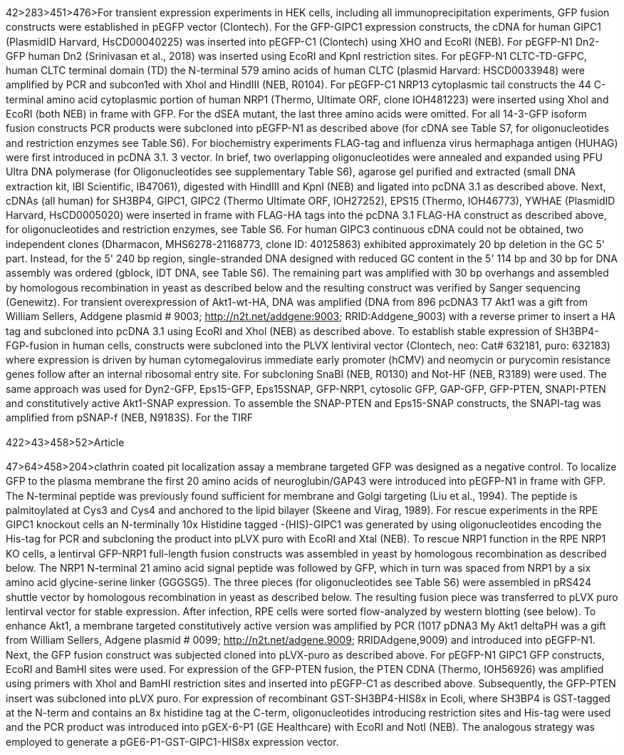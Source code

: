 42&gt;283&gt;451&gt;476&gt;For transient expression experiments in HEK cells, including all immunoprecipitation experiments, GFP fusion constructs were established in pEGFP vector (Clontech). For the GFP-GIPC1 expression constructs, the cDNA for human GIPC1 (PlasmidID Harvard, HsCD00040225) was inserted into pEGFP-C1 (Clontech) using XHO and EcoRI (NEB). For pEGFP-N1 Dn2-GFP human Dn2 (Srinivasan et al., 2018) was inserted using EcoRI and KpnI restriction sites. For pEGFP-N1 CLTC-TD-GFPC, human CLTC terminal domain (TD) the N-terminal 579 amino acids of human CLTC (plasmid Harvard: HSCD0033948) were amplified by PCR and subcon1ed with Xhol and HindIII (NEB, R0104). For pEGFP-C1 NRP13 cytoplasmic tail constructs the 44 C-terminal amino acid cytoplasmic portion of human NRP1 (Thermo, Ultimate ORF, clone IOH481223) were inserted using Xhol and EcoRI (both NEB) in frame with GFP. For the dSEA mutant, the last three amino acids were omitted. For all 14-3-GFP isoform fusion constructs PCR products were subcloned into pEGFP-N1 as described above (for cDNA see Table S7, for oligonucleotides and restriction enzymes see Table S6). For biochemistry experiments FLAG-tag and influenza virus hermaphaga antigen (HUHAG) were first introduced in pcDNA 3.1. 3 vector. In brief, two overlapping oligonucleotides were annealed and expanded using PFU Ultra DNA polymerase (for Oligonucleotides see supplementary Table S6), agarose gel purified and extracted (small DNA extraction kit, IBI Scientific, IB47061), digested with HindIII and KpnI (NEB) and ligated into pcDNA 3.1 as described above. Next, cDNAs (all human) for SH3BP4, GIPC1, GIPC2 (Thermo Ultimate ORF, IOH27252), EPS15 (Thermo, IOH46773), YWHAE (PlasmidID Harvard, HsCD0005020) were inserted in frame with FLAG-HA tags into the pcDNA 3.1 FLAG-HA construct as described above, for oligonucleotides and restriction enzymes, see Table S6. For human GIPC3 continuous cDNA could not be obtained, two independent clones (Dharmacon, MHS6278-21168773, clone ID: 40125863) exhibited approximately 20 bp deletion in the GC 5' part. Instead, for the 5' 240 bp region, single-stranded DNA designed with reduced GC content in the 5' 114 bp and 30 bp for DNA assembly was ordered (gblock, IDT DNA, see Table S6). The remaining part was amplified with 30 bp overhangs and assembled by homologous recombination in yeast as described below and the resulting construct was verified by Sanger sequencing (Genewitz). For transient overexpression of Akt1-wt-HA, DNA was amplified (DNA from 896 pcDNA3 T7 Akt1 was a gift from William Sellers, Addgene plasmid # 9003; http://n2t.net/addgene:9003; RRID:Addgene\_9003) with a reverse primer to insert a HA tag and subcloned into pcDNA 3.1 using EcoRI and Xhol (NEB) as described above. To establish stable expression of SH3BP4-FGP-fusion in human cells, constructs were subcloned into the PLVX lentiviral vector (Clontech, neo: Cat# 632181, puro: 632183) where expression is driven by human cytomegalovirus immediate early promoter (hCMV) and neomycin or purycomin resistance genes follow after an internal ribosomal entry site. For subcloning SnaBI (NEB, R0130) and Not-HF (NEB, R3189) were used. The same approach was used for Dyn2-GFP, Eps15-GFP, Eps15SNAP, GFP-NRP1, cytosolic GFP, GAP-GFP, GFP-PTEN, SNAPI-PTEN and constitutively active Akt1-SNAP expression. To assemble the SNAP-PTEN and Eps15-SNAP constructs, the SNAPI-tag was amplified from pSNAP-f (NEB, N9183S). For the TIRF

422&gt;43&gt;458&gt;52&gt;Article

47&gt;64&gt;458&gt;204&gt;clathrin coated pit localization assay a membrane targeted GFP was designed as a negative control. To localize GFP to the plasma membrane the first 20 amino acids of neuroglubin/GAP43 were introduced into pEGFP-N1 in frame with GFP. The N-terminal peptide was previously found sufficient for membrane and Golgi targeting (Liu et al., 1994). The peptide is palmitoylated at Cys3 and Cys4 and anchored to the lipid bilayer (Skeene and Virag, 1989). For rescue experiments in the RPE GIPC1 knockout cells an N-terminally 10x Histidine tagged -(HIS)-GIPC1 was generated by using oligonucleotides encoding the His-tag for PCR and subcloning the product into pLVX puro with EcoRI and Xtal (NEB). To rescue NRP1 function in the RPE NRP1 KO cells, a lentirval GFP-NRP1 full-length fusion constructs was assembled in yeast by homologous recombination as described below. The NRP1 N-terminal 21 amino acid signal peptide was followed by GFP, which in turn was spaced from NRP1 by a six amino acid glycine-serine linker (GGGSG5). The three pieces (for oligonucleotides see Table S6) were assembled in pRS424 shuttle vector by homologous recombination in yeast as described below. The resulting fusion piece was transferred to pLVX puro lentirval vector for stable expression. After infection, RPE cells were sorted flow-analyzed by western blotting (see below). To enhance Akt1, a membrane targeted constitutively active version was amplified by PCR (1017 pDNA3 My Akt1 deltaPH was a gift from William Sellers, Adgene plasmid # 0099; http://n2t.net/adgene.9009; RRIDAdgene,9009) and introduced into pEGFP-N1. Next, the GFP fusion construct was subjected cloned into pLVX-puro as described above. For pEGFP-N1 GIPC1 GFP constructs, EcoRI and BamHI sites were used. For expression of the GFP-PTEN fusion, the PTEN CDNA (Thermo, IOH56926) was amplified using primers with Xhol and BamHI restriction sites and inserted into pEGFP-C1 as described above. Subsequently, the GFP-PTEN insert was subcloned into pLVX puro. For expression of recombinant GST-SH3BP4-HIS8x in Ecoli, where SH3BP4 is GST-tagged at the N-term and contains an 8x histidine tag at the C-term, oligonucleotides introducing restriction sites and His-tag were used and the PCR product was introduced into pGEX-6-P1 (GE Healthcare) with EcoRI and NotI (NEB). The analogous strategy was employed to generate a pGE6-P1-GST-GIPC1-HIS8x expression vector.
